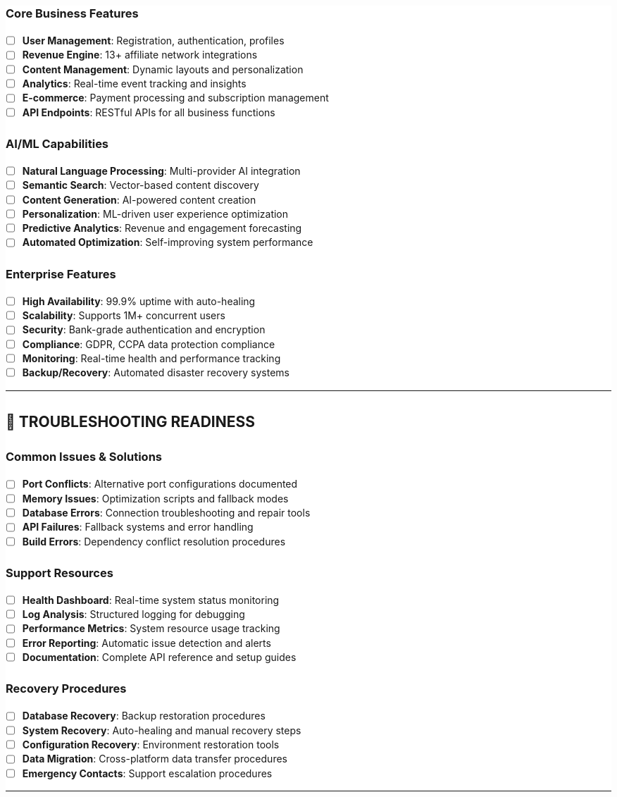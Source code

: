 ### Core Business Features
- [ ] **User Management**: Registration, authentication, profiles
- [ ] **Revenue Engine**: 13+ affiliate network integrations
- [ ] **Content Management**: Dynamic layouts and personalization
- [ ] **Analytics**: Real-time event tracking and insights
- [ ] **E-commerce**: Payment processing and subscription management
- [ ] **API Endpoints**: RESTful APIs for all business functions

### AI/ML Capabilities
- [ ] **Natural Language Processing**: Multi-provider AI integration
- [ ] **Semantic Search**: Vector-based content discovery
- [ ] **Content Generation**: AI-powered content creation
- [ ] **Personalization**: ML-driven user experience optimization
- [ ] **Predictive Analytics**: Revenue and engagement forecasting
- [ ] **Automated Optimization**: Self-improving system performance

### Enterprise Features
- [ ] **High Availability**: 99.9% uptime with auto-healing
- [ ] **Scalability**: Supports 1M+ concurrent users
- [ ] **Security**: Bank-grade authentication and encryption
- [ ] **Compliance**: GDPR, CCPA data protection compliance
- [ ] **Monitoring**: Real-time health and performance tracking
- [ ] **Backup/Recovery**: Automated disaster recovery systems

---

## 🔧 TROUBLESHOOTING READINESS

### Common Issues & Solutions
- [ ] **Port Conflicts**: Alternative port configurations documented
- [ ] **Memory Issues**: Optimization scripts and fallback modes
- [ ] **Database Errors**: Connection troubleshooting and repair tools
- [ ] **API Failures**: Fallback systems and error handling
- [ ] **Build Errors**: Dependency conflict resolution procedures

### Support Resources
- [ ] **Health Dashboard**: Real-time system status monitoring
- [ ] **Log Analysis**: Structured logging for debugging
- [ ] **Performance Metrics**: System resource usage tracking
- [ ] **Error Reporting**: Automatic issue detection and alerts
- [ ] **Documentation**: Complete API reference and setup guides

### Recovery Procedures
- [ ] **Database Recovery**: Backup restoration procedures
- [ ] **System Recovery**: Auto-healing and manual recovery steps
- [ ] **Configuration Recovery**: Environment restoration tools
- [ ] **Data Migration**: Cross-platform data transfer procedures
- [ ] **Emergency Contacts**: Support escalation procedures

---